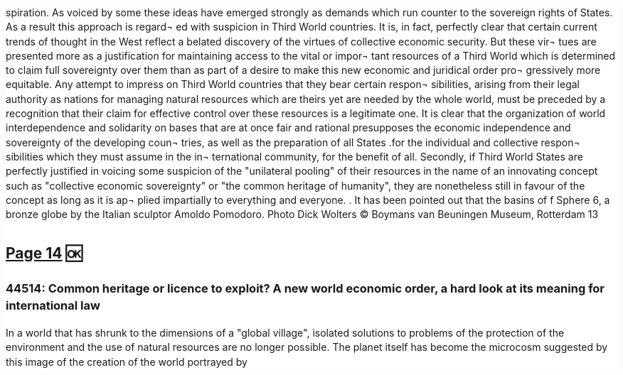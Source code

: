 spiration. As voiced by some these ideas
have emerged strongly as demands which
run counter to the sovereign rights of
States. As a result this approach is regard¬
ed with suspicion in Third World countries.
It is, in fact, perfectly clear that certain
current trends of thought in the West
reflect a belated discovery of the virtues of
collective economic security. But these vir¬
tues are presented more as a justification
for maintaining access to the vital or impor¬
tant resources of a Third World which is
determined to claim full sovereignty over
them than as part of a desire to make this
new economic and juridical order pro¬
gressively more equitable.
Any attempt to impress on Third World
countries that they bear certain respon¬
sibilities, arising from their legal authority
as nations for managing natural resources
which are theirs yet are needed by the
whole world, must be preceded by a
recognition that their claim for effective
control over these resources is a legitimate
one. It is clear that the organization of
world interdependence and solidarity on
bases that are at once fair and rational
presupposes the economic independence
and sovereignty of the developing coun¬
tries, as well as the preparation of all States
.for the individual and collective respon¬
sibilities which they must assume in the in¬
ternational community, for the benefit of
all.
Secondly, if Third World States are
perfectly justified in voicing some suspicion
of the "unilateral pooling" of their
resources in the name of an innovating
concept such as "collective economic
sovereignty" or "the common heritage of
humanity", they are nonetheless still in
favour of the concept as long as it is ap¬
plied impartially to everything and
everyone. .
It has been pointed out that the basins of f
Sphere 6, a bronze globe by the Italian sculptor Amoldo Pomodoro.
Photo Dick Wolters © Boymans van Beuningen Museum, Rotterdam
13
## [Page 14](https://demo.humlab.umu.se/courier/044515engo.pdf#page=14) 🆗
### 44514: Common heritage or licence to exploit? A new world economic order, a hard look at its meaning for international law
In a world that has shrunk to the
dimensions of a "global village",
isolated solutions to problems of
the protection of the environment
and the use of natural resources
are no longer possible. The planet
itself has become the microcosm
suggested by this image of the
creation of the world portrayed by